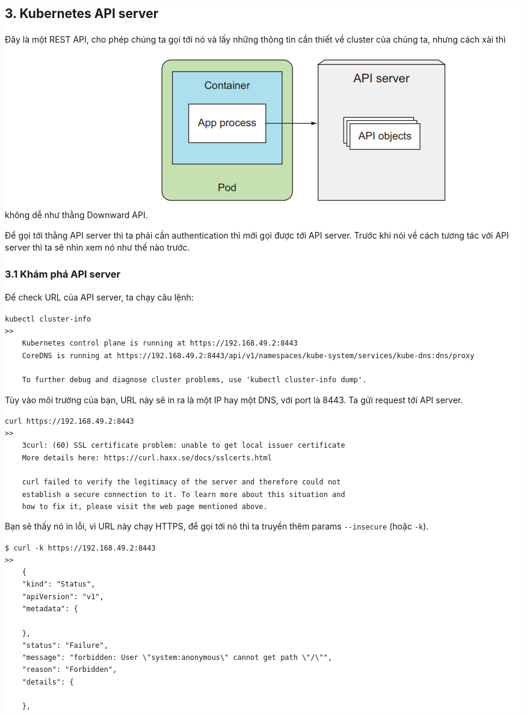 ## 3. Kubernetes API server

Đây là một REST API, cho phép chúng ta gọi tới nó và lấy những thông tin cần thiết về cluster của chúng ta, nhưng cách xài thì không dễ như thằng Downward API.
![](../imgs/api-server.png)

Để gọi tới thằng API server thì ta phải cần authentication thì mới gọi được tới API server. Trước khi nói về cách tương tác với API server thì ta sẽ nhìn xem nó như thế nào trước.

### 3.1 Khám phá API server
Để check URL của API server, ta chạy câu lệnh:
```
kubectl cluster-info
>>
    Kubernetes control plane is running at https://192.168.49.2:8443
    CoreDNS is running at https://192.168.49.2:8443/api/v1/namespaces/kube-system/services/kube-dns:dns/proxy

    To further debug and diagnose cluster problems, use 'kubectl cluster-info dump'.
```
Tùy vào môi trường của bạn, URL này sẽ in ra là một IP hay một DNS, với port là 8443. Ta gửi request tới API server.
```
curl https://192.168.49.2:8443
>>
    3curl: (60) SSL certificate problem: unable to get local issuer certificate
    More details here: https://curl.haxx.se/docs/sslcerts.html

    curl failed to verify the legitimacy of the server and therefore could not
    establish a secure connection to it. To learn more about this situation and
    how to fix it, please visit the web page mentioned above.
```
Bạn sẽ thấy nó in lỗi, vì URL này chạy HTTPS, để gọi tới nó thì ta truyền thêm params `--insecure` (hoặc `-k`).

```
$ curl -k https://192.168.49.2:8443
>>
    {
    "kind": "Status",
    "apiVersion": "v1",
    "metadata": {
        
    },
    "status": "Failure",
    "message": "forbidden: User \"system:anonymous\" cannot get path \"/\"",
    "reason": "Forbidden",
    "details": {
        
    },
```
